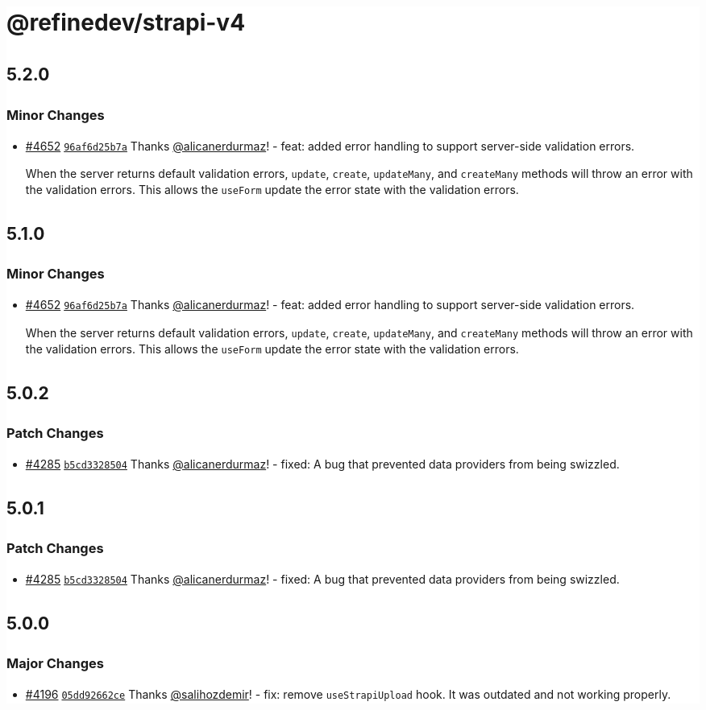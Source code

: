# @refinedev/strapi-v4

## 5.2.0

### Minor Changes

-   [#4652](https://github.com/refinedev/refine/pull/4652) [`96af6d25b7a`](https://github.com/refinedev/refine/commit/96af6d25b7a870a3c1c6fd33c30e0ca2224ed411) Thanks [@alicanerdurmaz](https://github.com/alicanerdurmaz)! - feat: added error handling to support server-side validation errors.

    When the server returns default validation errors, `update`, `create`, `updateMany`, and `createMany` methods will throw an error with the validation errors. This allows the `useForm` update the error state with the validation errors.

## 5.1.0

### Minor Changes

-   [#4652](https://github.com/refinedev/refine/pull/4652) [`96af6d25b7a`](https://github.com/refinedev/refine/commit/96af6d25b7a870a3c1c6fd33c30e0ca2224ed411) Thanks [@alicanerdurmaz](https://github.com/alicanerdurmaz)! - feat: added error handling to support server-side validation errors.

    When the server returns default validation errors, `update`, `create`, `updateMany`, and `createMany` methods will throw an error with the validation errors. This allows the `useForm` update the error state with the validation errors.

## 5.0.2

### Patch Changes

-   [#4285](https://github.com/refinedev/refine/pull/4285) [`b5cd3328504`](https://github.com/refinedev/refine/commit/b5cd332850428383e8b43f997cbb0340ac7f0dc6) Thanks [@alicanerdurmaz](https://github.com/alicanerdurmaz)! - fixed: A bug that prevented data providers from being swizzled.

## 5.0.1

### Patch Changes

-   [#4285](https://github.com/refinedev/refine/pull/4285) [`b5cd3328504`](https://github.com/refinedev/refine/commit/b5cd332850428383e8b43f997cbb0340ac7f0dc6) Thanks [@alicanerdurmaz](https://github.com/alicanerdurmaz)! - fixed: A bug that prevented data providers from being swizzled.

## 5.0.0

### Major Changes

-   [#4196](https://github.com/refinedev/refine/pull/4196) [`05dd92662ce`](https://github.com/refinedev/refine/commit/05dd92662ce1016dced9fecd326f4c147e3d036a) Thanks [@salihozdemir](https://github.com/salihozdemir)! - fix: remove `useStrapiUpload` hook. It was outdated and not working properly.
